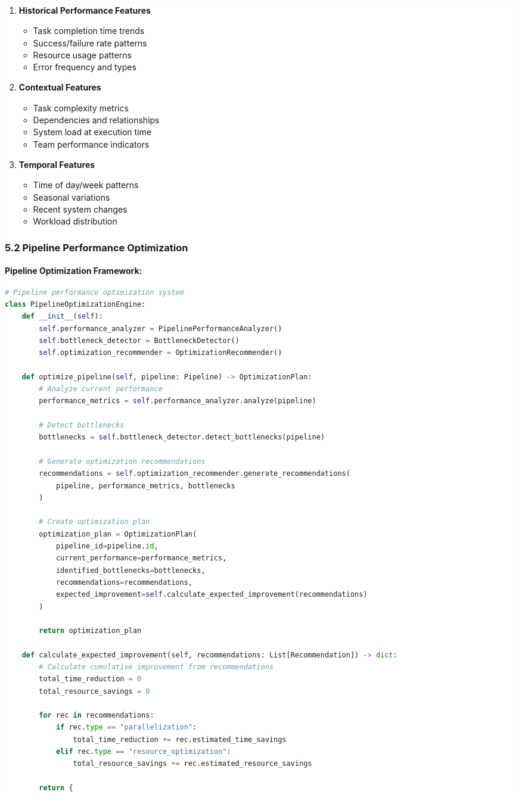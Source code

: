 1. **Historical Performance Features**
   - Task completion time trends
   - Success/failure rate patterns
   - Resource usage patterns
   - Error frequency and types

2. **Contextual Features**
   - Task complexity metrics
   - Dependencies and relationships
   - System load at execution time
   - Team performance indicators

3. **Temporal Features**
   - Time of day/week patterns
   - Seasonal variations
   - Recent system changes
   - Workload distribution

### 5.2 Pipeline Performance Optimization

**Pipeline Optimization Framework:**

```python
# Pipeline performance optimization system
class PipelineOptimizationEngine:
    def __init__(self):
        self.performance_analyzer = PipelinePerformanceAnalyzer()
        self.bottleneck_detector = BottleneckDetector()
        self.optimization_recommender = OptimizationRecommender()
    
    def optimize_pipeline(self, pipeline: Pipeline) -> OptimizationPlan:
        # Analyze current performance
        performance_metrics = self.performance_analyzer.analyze(pipeline)
        
        # Detect bottlenecks
        bottlenecks = self.bottleneck_detector.detect_bottlenecks(pipeline)
        
        # Generate optimization recommendations
        recommendations = self.optimization_recommender.generate_recommendations(
            pipeline, performance_metrics, bottlenecks
        )
        
        # Create optimization plan
        optimization_plan = OptimizationPlan(
            pipeline_id=pipeline.id,
            current_performance=performance_metrics,
            identified_bottlenecks=bottlenecks,
            recommendations=recommendations,
            expected_improvement=self.calculate_expected_improvement(recommendations)
        )
        
        return optimization_plan
    
    def calculate_expected_improvement(self, recommendations: List[Recommendation]) -> dict:
        # Calculate cumulative improvement from recommendations
        total_time_reduction = 0
        total_resource_savings = 0
        
        for rec in recommendations:
            if rec.type == "parallelization":
                total_time_reduction += rec.estimated_time_savings
            elif rec.type == "resource_optimization":
                total_resource_savings += rec.estimated_resource_savings
        
        return {
```
